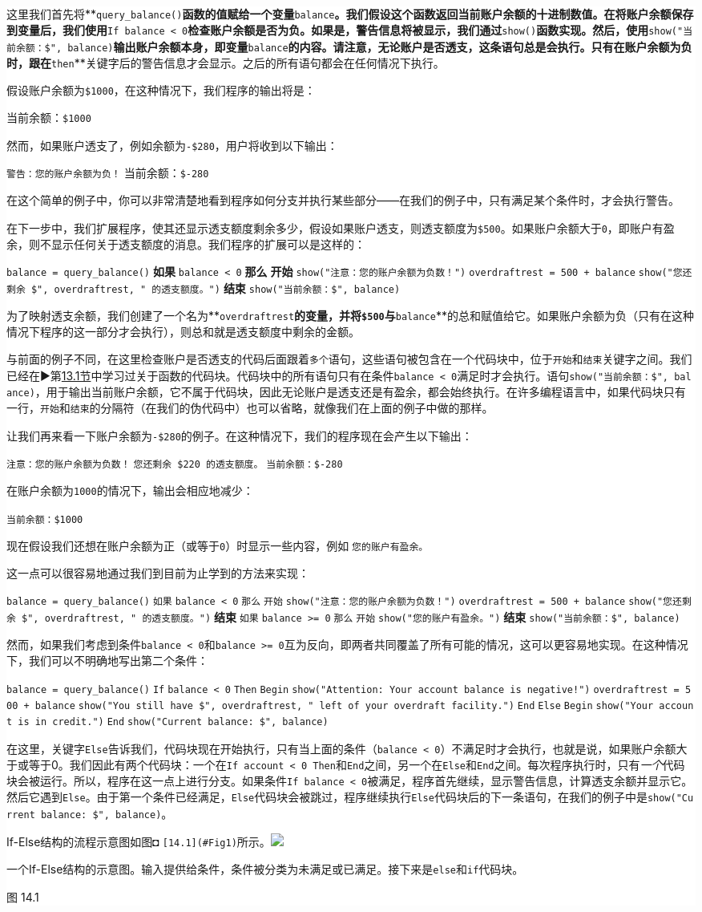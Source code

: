 这里我们首先将**`query_balance()`**函数的值赋给一个变量**`balance`**。我们假设这个函数返回当前账户余额的十进制数值。在将账户余额保存到变量后，我们使用**`If balance < 0`**检查账户余额是否为负。如果是，警告信息将被显示，我们通过**`show()`**函数实现。然后，使用**`show("当前余额：$", balance)`**输出账户余额本身，即变量**`balance`**的内容。请注意，无论账户是否透支，这条语句总是会执行。只有在账户余额为负时，跟在**`then`**关键字后的警告信息才会显示。之后的所有语句都会在任何情况下执行。

假设账户余额为`$1000`，在这种情况下，我们程序的输出将是：

当前余额：`$1000`

然而，如果账户透支了，例如余额为`-$280`，用户将收到以下输出：

`警告：您的账户余额为负！` 当前余额：`$-280`

在这个简单的例子中，你可以非常清楚地看到程序如何分支并执行某些部分——在我们的例子中，只有满足某个条件时，才会执行警告。

在下一步中，我们扩展程序，使其还显示透支额度剩余多少，假设如果账户透支，则透支额度为`$500`。如果账户余额大于`0`，即账户有盈余，则不显示任何关于透支额度的消息。我们程序的扩展可以是这样的：

`balance = query_balance()` **如果** `balance < 0` **那么** **开始** `show("注意：您的账户余额为负数！")` `overdraftrest = 500 + balance` `show("您还剩余 $", overdraftrest, " 的透支额度。")` **结束** `show("当前余额：$", balance)`

为了映射透支余额，我们创建了一个名为**`overdraftrest`**的变量，并将`$500`与**`balance`**的总和赋值给它。如果账户余额为负（只有在这种情况下程序的这一部分才会执行），则总和就是透支额度中剩余的金额。

与前面的例子不同，在这里检查账户是否透支的代码后面跟着`多个`语句，这些语句被包含在一个代码块中，位于`开始`和`结束`关键字之间。我们已经在►第[13.1节](474412_1_En_13_Chapter.xhtml#Sec1)中学习过关于函数的代码块。代码块中的所有语句只有在条件`balance < 0`满足时才会执行。语句`show("当前余额：$", balance)`，用于输出当前账户余额，它不属于代码块，因此无论账户是透支还是有盈余，都会始终执行。在许多编程语言中，如果代码块只有一行，`开始`和`结束`的分隔符（在我们的伪代码中）也可以省略，就像我们在上面的例子中做的那样。

让我们再来看一下账户余额为`-$280`的例子。在这种情况下，我们的程序现在会产生以下输出：

`注意：您的账户余额为负数！` `您还剩余 $220 的透支额度。` `当前余额：$-280`

在账户余额为`1000`的情况下，输出会相应地减少：

`当前余额：$1000`

现在假设我们还想在账户余额为正（或等于`0`）时显示一些内容，例如 `您的账户有盈余。`

这一点可以很容易地通过我们到目前为止学到的方法来实现：

`balance = query_balance()` `如果` `balance < 0` `那么` `开始` `show("注意：您的账户余额为负数！")` `overdraftrest = 500 + balance` `show("您还剩余 $", overdraftrest, " 的透支额度。")` **结束** `如果` `balance >= 0` `那么` `开始` `show("您的账户有盈余。")` **结束** `show("当前余额：$", balance)`

然而，如果我们考虑到条件`balance < 0`和`balance >= 0`互为反向，即两者共同覆盖了所有可能的情况，这可以更容易地实现。在这种情况下，我们可以不明确地写出第二个条件：

`balance = query_balance()` `If` `balance < 0` `Then` `Begin` `show("Attention: Your account balance is negative!")` `overdraftrest = 500 + balance` `show("You still have $", overdraftrest, " left of your overdraft facility.")` `End` `Else` `Begin` `show("Your account is in credit.")` `End` `show("Current balance: $", balance)`

在这里，关键字`Else`告诉我们，代码块现在开始执行，只有当上面的条件（`balance < 0`）不满足时才会执行，也就是说，如果账户余额大于或等于0。我们因此有两个代码块：一个在`If account < 0 Then`和`End`之间，另一个在`Else`和`End`之间。每次程序执行时，只有*一个*代码块会被运行。所以，程序在这一点上进行分支。如果条件`If balance < 0`被满足，程序首先继续，显示警告信息，计算透支余额并显示它。然后它遇到`Else`。由于第一个条件已经满足，`Else`代码块会被跳过，程序继续执行`Else`代码块后的下一条语句，在我们的例子中是`show("Current balance: $", balance)`。

If-Else结构的流程示意图如图◘ `[14.1](#Fig1)`所示。![](../images/474412_1_En_14_Chapter/474412_1_En_14_Fig1_HTML.jpg)

一个If-Else结构的示意图。输入提供给条件，条件被分类为未满足或已满足。接下来是`else`和`if`代码块。

图 14.1
